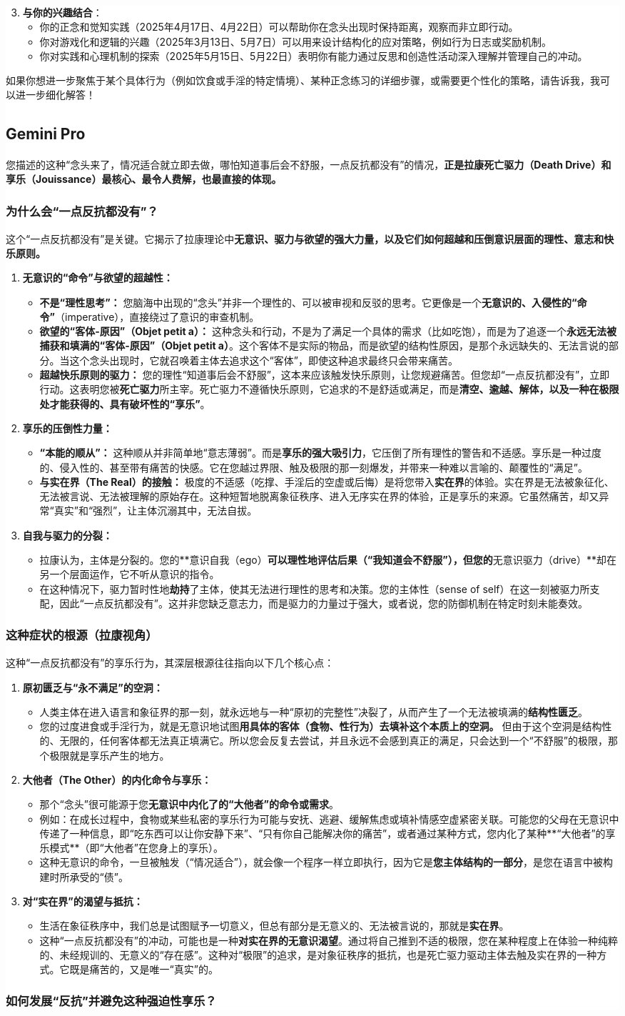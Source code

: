 3. **与你的兴趣结合**：
   - 你的正念和觉知实践（2025年4月17日、4月22日）可以帮助你在念头出现时保持距离，观察而非立即行动。
   - 你对游戏化和逻辑的兴趣（2025年3月13日、5月7日）可以用来设计结构化的应对策略，例如行为日志或奖励机制。
   - 你对实践和心理机制的探索（2025年5月15日、5月22日）表明你有能力通过反思和创造性活动深入理解并管理自己的冲动。

如果你想进一步聚焦于某个具体行为（例如饮食或手淫的特定情境）、某种正念练习的详细步骤，或需要更个性化的策略，请告诉我，我可以进一步细化解答！
## Gemini Pro
您描述的这种“念头来了，情况适合就立即去做，哪怕知道事后会不舒服，一点反抗都没有”的情况，**正是拉康死亡驱力（Death Drive）和享乐（Jouissance）最核心、最令人费解，也最直接的体现。**

### 为什么会“一点反抗都没有”？

这个“一点反抗都没有”是关键。它揭示了拉康理论中**无意识、驱力与欲望的强大力量，以及它们如何超越和压倒意识层面的理性、意志和快乐原则。**

1.  **无意识的“命令”与欲望的超越性：**
    *   **不是“理性思考”：** 您脑海中出现的“念头”并非一个理性的、可以被审视和反驳的思考。它更像是一个**无意识的、入侵性的“命令”**（imperative），直接绕过了意识的审查机制。
    *   **欲望的“客体-原因”（Objet petit a）：** 这种念头和行动，不是为了满足一个具体的需求（比如吃饱），而是为了追逐一个**永远无法被捕获和填满的“客体-原因”（Objet petit a）**。这个客体不是实际的物品，而是欲望的结构性原因，是那个永远缺失的、无法言说的部分。当这个念头出现时，它就召唤着主体去追求这个“客体”，即使这种追求最终只会带来痛苦。
    *   **超越快乐原则的驱力：** 您的理性“知道事后会不舒服”，这本来应该触发快乐原则，让您规避痛苦。但您却“一点反抗都没有”，立即行动。这表明您被**死亡驱力**所主宰。死亡驱力不遵循快乐原则，它追求的不是舒适或满足，而是**清空、逾越、解体，以及一种在极限处才能获得的、具有破坏性的“享乐”**。

2.  **享乐的压倒性力量：**
    *   **“本能的顺从”：** 这种顺从并非简单地“意志薄弱”。而是**享乐的强大吸引力**，它压倒了所有理性的警告和不适感。享乐是一种过度的、侵入性的、甚至带有痛苦的快感。它在您越过界限、触及极限的那一刻爆发，并带来一种难以言喻的、颠覆性的“满足”。
    *   **与实在界（The Real）的接触：** 极度的不适感（吃撑、手淫后的空虚或后悔）是将您带入**实在界**的体验。实在界是无法被象征化、无法被言说、无法被理解的原始存在。这种短暂地脱离象征秩序、进入无序实在界的体验，正是享乐的来源。它虽然痛苦，却又异常“真实”和“强烈”，让主体沉溺其中，无法自拔。

3.  **自我与驱力的分裂：**
    *   拉康认为，主体是分裂的。您的**意识自我（ego）**可以理性地评估后果（“我知道会不舒服”），但您的**无意识驱力（drive）**却在另一个层面运作，它不听从意识的指令。
    *   在这种情况下，驱力暂时性地**劫持**了主体，使其无法进行理性的思考和决策。您的主体性（sense of self）在这一刻被驱力所支配，因此“一点反抗都没有”。这并非您缺乏意志力，而是驱力的力量过于强大，或者说，您的防御机制在特定时刻未能奏效。

### 这种症状的根源（拉康视角）

这种“一点反抗都没有”的享乐行为，其深层根源往往指向以下几个核心点：

1.  **原初匮乏与“永不满足”的空洞：**
    *   人类主体在进入语言和象征界的那一刻，就永远地与一种“原初的完整性”决裂了，从而产生了一个无法被填满的**结构性匮乏**。
    *   您的过度进食或手淫行为，就是无意识地试图**用具体的客体（食物、性行为）去填补这个本质上的空洞。** 但由于这个空洞是结构性的、无限的，任何客体都无法真正填满它。所以您会反复去尝试，并且永远不会感到真正的满足，只会达到一个“不舒服”的极限，那个极限就是享乐产生的地方。

2.  **大他者（The Other）的内化命令与享乐：**
    *   那个“念头”很可能源于您**无意识中内化了的“大他者”的命令或需求**。
    *   例如：在成长过程中，食物或某些私密的享乐行为可能与安抚、逃避、缓解焦虑或填补情感空虚紧密关联。可能您的父母在无意识中传递了一种信息，即“吃东西可以让你安静下来”、“只有你自己能解决你的痛苦”，或者通过某种方式，您内化了某种**“大他者”的享乐模式**（即“大他者”在您身上的享乐）。
    *   这种无意识的命令，一旦被触发（“情况适合”），就会像一个程序一样立即执行，因为它是**您主体结构的一部分**，是您在语言中被构建时所承受的“债”。

3.  **对“实在界”的渴望与抵抗：**
    *   生活在象征秩序中，我们总是试图赋予一切意义，但总有部分是无意义的、无法被言说的，那就是**实在界**。
    *   这种“一点反抗都没有”的冲动，可能也是一种**对实在界的无意识渴望**。通过将自己推到不适的极限，您在某种程度上在体验一种纯粹的、未经规训的、无意义的“存在感”。这种对“极限”的追求，是对象征秩序的抵抗，也是死亡驱力驱动主体去触及实在界的一种方式。它既是痛苦的，又是唯一“真实”的。

### 如何发展“反抗”并避免这种强迫性享乐？
